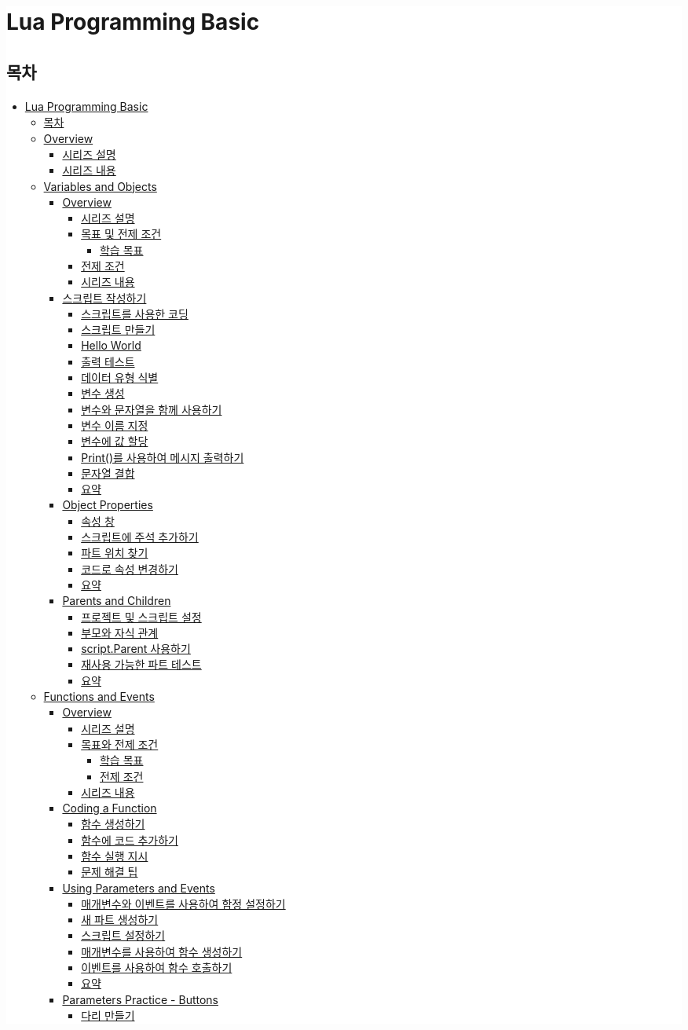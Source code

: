# Lua Programming Basic

## 목차
- [Lua Programming Basic](#lua-programming-basic)
  - [목차](#목차)
  - [Overview](#overview)
    - [시리즈 설명](#시리즈-설명)
    - [시리즈 내용](#시리즈-내용)
  - [Variables and Objects](#variables-and-objects)
    - [Overview](#overview-1)
      - [시리즈 설명](#시리즈-설명-1)
      - [목표 및 전제 조건](#목표-및-전제-조건)
        - [학습 목표](#학습-목표)
      - [전제 조건](#전제-조건)
      - [시리즈 내용](#시리즈-내용-1)
    - [스크립트 작성하기](#스크립트-작성하기)
      - [스크립트를 사용한 코딩](#스크립트를-사용한-코딩)
      - [스크립트 만들기](#스크립트-만들기)
      - [Hello World](#hello-world)
      - [출력 테스트](#출력-테스트)
      - [데이터 유형 식별](#데이터-유형-식별)
      - [변수 생성](#변수-생성)
      - [변수와 문자열을 함께 사용하기](#변수와-문자열을-함께-사용하기)
      - [변수 이름 지정](#변수-이름-지정)
      - [변수에 값 할당](#변수에-값-할당)
      - [Print()를 사용하여 메시지 출력하기](#print를-사용하여-메시지-출력하기)
      - [문자열 결합](#문자열-결합)
      - [요약](#요약)
    - [Object Properties](#object-properties)
      - [속성 창](#속성-창)
      - [스크립트에 주석 추가하기](#스크립트에-주석-추가하기)
      - [파트 위치 찾기](#파트-위치-찾기)
      - [코드로 속성 변경하기](#코드로-속성-변경하기)
      - [요약](#요약-1)
    - [Parents and Children](#parents-and-children)
      - [프로젝트 및 스크립트 설정](#프로젝트-및-스크립트-설정)
      - [부모와 자식 관계](#부모와-자식-관계)
      - [script.Parent 사용하기](#scriptparent-사용하기)
      - [재사용 가능한 파트 테스트](#재사용-가능한-파트-테스트)
      - [요약](#요약-2)
  - [Functions and Events](#functions-and-events)
    - [Overview](#overview-2)
      - [시리즈 설명](#시리즈-설명-2)
      - [목표와 전제 조건](#목표와-전제-조건)
        - [학습 목표](#학습-목표-1)
        - [전제 조건](#전제-조건-1)
      - [시리즈 내용](#시리즈-내용-2)
    - [Coding a Function](#coding-a-function)
      - [함수 생성하기](#함수-생성하기)
      - [함수에 코드 추가하기](#함수에-코드-추가하기)
      - [함수 실행 지시](#함수-실행-지시)
      - [문제 해결 팁](#문제-해결-팁)
    - [Using Parameters and Events](#using-parameters-and-events)
      - [매개변수와 이벤트를 사용하여 함정 설정하기](#매개변수와-이벤트를-사용하여-함정-설정하기)
      - [새 파트 생성하기](#새-파트-생성하기)
      - [스크립트 설정하기](#스크립트-설정하기)
      - [매개변수를 사용하여 함수 생성하기](#매개변수를-사용하여-함수-생성하기)
      - [이벤트를 사용하여 함수 호출하기](#이벤트를-사용하여-함수-호출하기)
      - [요약](#요약-3)
    - [Parameters Practice - Buttons](#parameters-practice---buttons)
      - [다리 만들기](#다리-만들기)